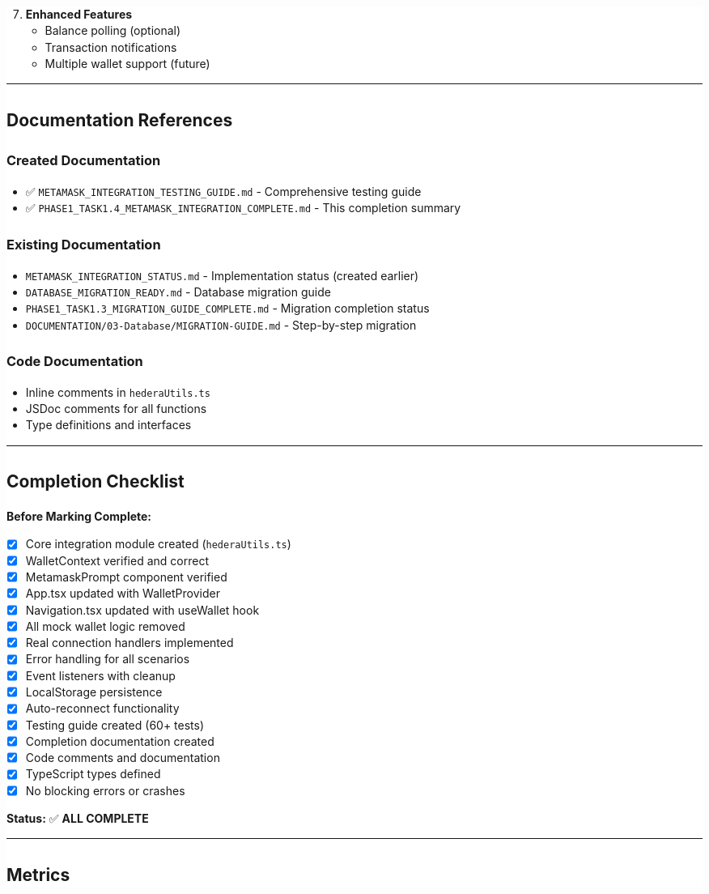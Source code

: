 7. **Enhanced Features**
   - Balance polling (optional)
   - Transaction notifications
   - Multiple wallet support (future)

---

## Documentation References

### Created Documentation
- ✅ `METAMASK_INTEGRATION_TESTING_GUIDE.md` - Comprehensive testing guide
- ✅ `PHASE1_TASK1.4_METAMASK_INTEGRATION_COMPLETE.md` - This completion summary

### Existing Documentation
- `METAMASK_INTEGRATION_STATUS.md` - Implementation status (created earlier)
- `DATABASE_MIGRATION_READY.md` - Database migration guide
- `PHASE1_TASK1.3_MIGRATION_GUIDE_COMPLETE.md` - Migration completion status
- `DOCUMENTATION/03-Database/MIGRATION-GUIDE.md` - Step-by-step migration

### Code Documentation
- Inline comments in `hederaUtils.ts`
- JSDoc comments for all functions
- Type definitions and interfaces

---

## Completion Checklist

**Before Marking Complete:**

- [x] Core integration module created (`hederaUtils.ts`)
- [x] WalletContext verified and correct
- [x] MetamaskPrompt component verified
- [x] App.tsx updated with WalletProvider
- [x] Navigation.tsx updated with useWallet hook
- [x] All mock wallet logic removed
- [x] Real connection handlers implemented
- [x] Error handling for all scenarios
- [x] Event listeners with cleanup
- [x] LocalStorage persistence
- [x] Auto-reconnect functionality
- [x] Testing guide created (60+ tests)
- [x] Completion documentation created
- [x] Code comments and documentation
- [x] TypeScript types defined
- [x] No blocking errors or crashes

**Status:** ✅ **ALL COMPLETE**

---

## Metrics
